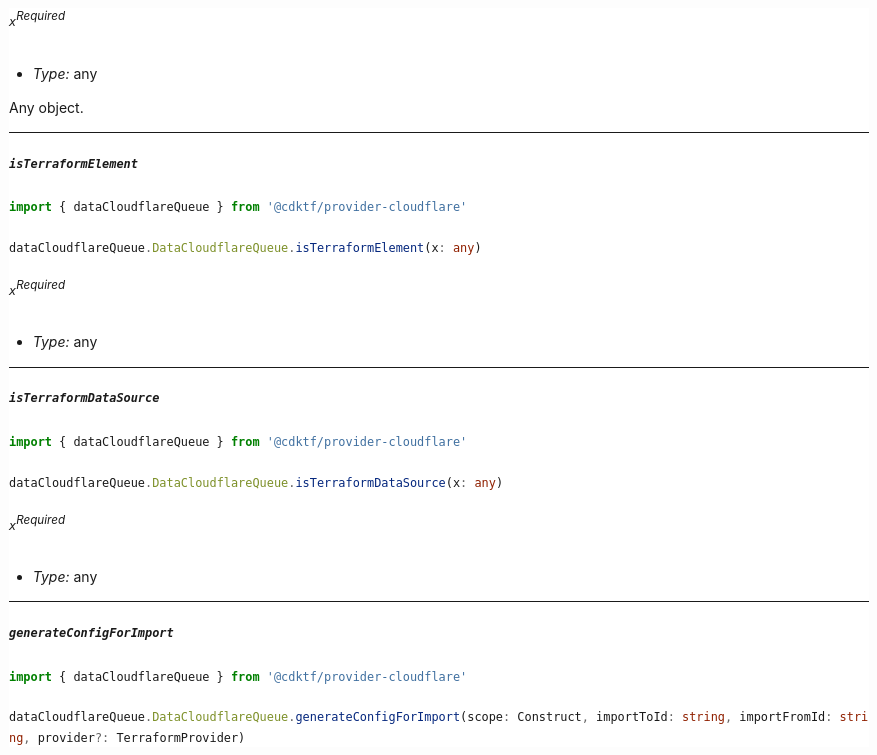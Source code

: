 ###### `x`<sup>Required</sup> <a name="x" id="@cdktf/provider-cloudflare.dataCloudflareQueue.DataCloudflareQueue.isConstruct.parameter.x"></a>

- *Type:* any

Any object.

---

##### `isTerraformElement` <a name="isTerraformElement" id="@cdktf/provider-cloudflare.dataCloudflareQueue.DataCloudflareQueue.isTerraformElement"></a>

```typescript
import { dataCloudflareQueue } from '@cdktf/provider-cloudflare'

dataCloudflareQueue.DataCloudflareQueue.isTerraformElement(x: any)
```

###### `x`<sup>Required</sup> <a name="x" id="@cdktf/provider-cloudflare.dataCloudflareQueue.DataCloudflareQueue.isTerraformElement.parameter.x"></a>

- *Type:* any

---

##### `isTerraformDataSource` <a name="isTerraformDataSource" id="@cdktf/provider-cloudflare.dataCloudflareQueue.DataCloudflareQueue.isTerraformDataSource"></a>

```typescript
import { dataCloudflareQueue } from '@cdktf/provider-cloudflare'

dataCloudflareQueue.DataCloudflareQueue.isTerraformDataSource(x: any)
```

###### `x`<sup>Required</sup> <a name="x" id="@cdktf/provider-cloudflare.dataCloudflareQueue.DataCloudflareQueue.isTerraformDataSource.parameter.x"></a>

- *Type:* any

---

##### `generateConfigForImport` <a name="generateConfigForImport" id="@cdktf/provider-cloudflare.dataCloudflareQueue.DataCloudflareQueue.generateConfigForImport"></a>

```typescript
import { dataCloudflareQueue } from '@cdktf/provider-cloudflare'

dataCloudflareQueue.DataCloudflareQueue.generateConfigForImport(scope: Construct, importToId: string, importFromId: string, provider?: TerraformProvider)
```
